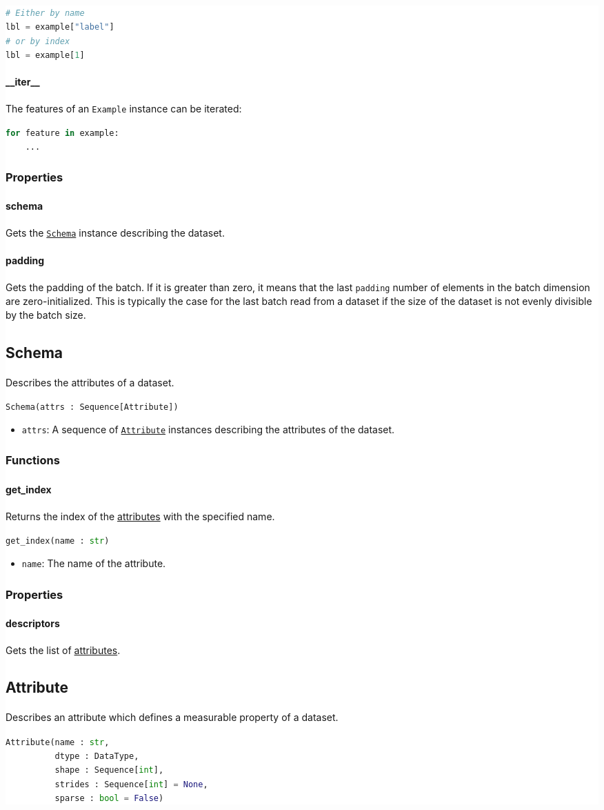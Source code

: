 ```python
# Either by name
lbl = example["label"]
# or by index
lbl = example[1]
```

#### \_\_iter\_\_
The features of an `Example` instance can be iterated:
```python
for feature in example:
    ...
```

### Properties
#### schema
Gets the [`Schema`](#Schema) instance describing the dataset.

#### padding
Gets the padding of the batch. If it is greater than zero, it means that the last `padding` number of elements in the batch dimension are zero-initialized. This is typically the case for the last batch read from a dataset if the size of the dataset is not evenly divisible by the batch size.

## Schema
Describes the attributes of a dataset.

```python
Schema(attrs : Sequence[Attribute])
```

- `attrs`: A sequence of [`Attribute`](#Attribute) instances describing the attributes of the dataset.

### Functions
#### get_index
Returns the index of the [attributes](#Attribute) with the specified name.

```python
get_index(name : str)
```

- `name`: The name of the attribute.

### Properties
#### descriptors
Gets the list of [attributes](#Attribute).

## Attribute
Describes an attribute which defines a measurable property of a dataset.

```python
Attribute(name : str,
          dtype : DataType,
          shape : Sequence[int],
          strides : Sequence[int] = None,
          sparse : bool = False)
```
